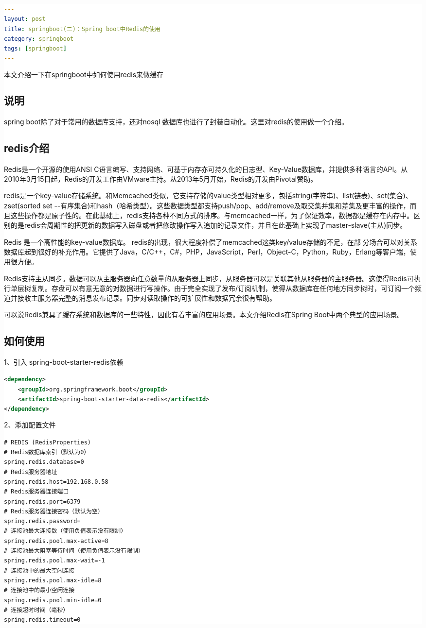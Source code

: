 ```yaml
---
layout: post
title: springboot(二)：Spring boot中Redis的使用
category: springboot
tags: [springboot]
---
```


本文介绍一下在springboot中如何使用redis来做缓存

## 说明

spring boot除了对于常用的数据库支持，还对nosql 数据库也进行了封装自动化。这里对redis的使用做一个介绍。

## redis介绍

Redis是一个开源的使用ANSI C语言编写、支持网络、可基于内存亦可持久化的日志型、Key-Value数据库，并提供多种语言的API。从2010年3月15日起，Redis的开发工作由VMware主持。从2013年5月开始，Redis的开发由Pivotal赞助。

redis是一个key-value存储系统。和Memcached类似，它支持存储的value类型相对更多，包括string(字符串)、list(链表)、set(集合)、zset(sorted set --有序集合)和hash（哈希类型）。这些数据类型都支持push/pop、add/remove及取交集并集和差集及更丰富的操作，而且这些操作都是原子性的。在此基础上，redis支持各种不同方式的排序。与memcached一样，为了保证效率，数据都是缓存在内存中。区别的是redis会周期性的把更新的数据写入磁盘或者把修改操作写入追加的记录文件，并且在此基础上实现了master-slave(主从)同步。

Redis 是一个高性能的key-value数据库。 redis的出现，很大程度补偿了memcached这类key/value存储的不足，在部 分场合可以对关系数据库起到很好的补充作用。它提供了Java，C/C++，C#，PHP，JavaScript，Perl，Object-C，Python，Ruby，Erlang等客户端，使用很方便。

Redis支持主从同步。数据可以从主服务器向任意数量的从服务器上同步，从服务器可以是关联其他从服务器的主服务器。这使得Redis可执行单层树复制。存盘可以有意无意的对数据进行写操作。由于完全实现了发布/订阅机制，使得从数据库在任何地方同步树时，可订阅一个频道并接收主服务器完整的消息发布记录。同步对读取操作的可扩展性和数据冗余很有帮助。

可以说Redis兼具了缓存系统和数据库的一些特性，因此有着丰富的应用场景。本文介绍Redis在Spring Boot中两个典型的应用场景。

##  如何使用

1、引入 spring-boot-starter-redis依赖

``` xml
<dependency>
	<groupId>org.springframework.boot</groupId>
	<artifactId>spring-boot-starter-data-redis</artifactId>
</dependency>
```

2、添加配置文件

``` properties
# REDIS (RedisProperties)
# Redis数据库索引（默认为0）
spring.redis.database=0  
# Redis服务器地址
spring.redis.host=192.168.0.58
# Redis服务器连接端口
spring.redis.port=6379  
# Redis服务器连接密码（默认为空）
spring.redis.password=  
# 连接池最大连接数（使用负值表示没有限制）
spring.redis.pool.max-active=8  
# 连接池最大阻塞等待时间（使用负值表示没有限制）
spring.redis.pool.max-wait=-1  
# 连接池中的最大空闲连接
spring.redis.pool.max-idle=8  
# 连接池中的最小空闲连接
spring.redis.pool.min-idle=0  
# 连接超时时间（毫秒）
spring.redis.timeout=0  
```
